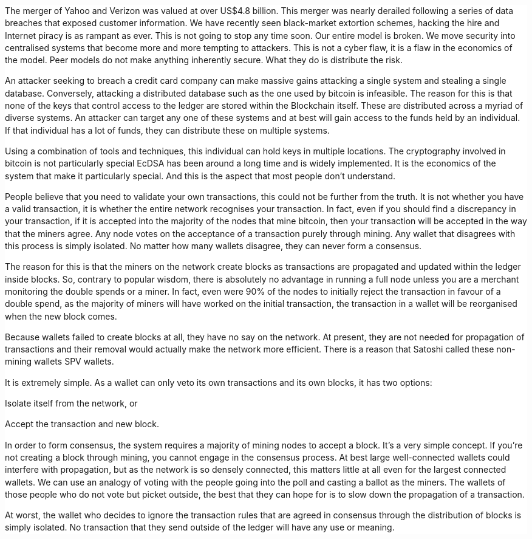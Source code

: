 The merger of Yahoo and Verizon was valued at over US$4.8 billion. This merger was nearly derailed following a series of data breaches that exposed customer information. We have recently seen black-market extortion schemes, hacking the hire and Internet piracy is as rampant as ever. This is not going to stop any time soon. Our entire model is broken. We move security into centralised systems that become more and more tempting to attackers. This is not a cyber flaw, it is a flaw in the economics of the model. Peer models do not make anything inherently secure. What they do is distribute the risk.

An attacker seeking to breach a credit card company can make massive gains attacking a single system and stealing a single database. Conversely, attacking a distributed database such as the one used by bitcoin is infeasible. The reason for this is that none of the keys that control access to the ledger are stored within the Blockchain itself. These are distributed across a myriad of diverse systems. An attacker can target any one of these systems and at best will gain access to the funds held by an individual. If that individual has a lot of funds, they can distribute these on multiple systems.

Using a combination of tools and techniques, this individual can hold keys in multiple locations. The cryptography involved in bitcoin is not particularly special EcDSA has been around a long time and is widely implemented. It is the economics of the system that make it particularly special. And this is the aspect that most people don’t understand.

People believe that you need to validate your own transactions, this could not be further from the truth. It is not whether you have a valid transaction, it is whether the entire network recognises your transaction. In fact, even if you should find a discrepancy in your transaction, if it is accepted into the majority of the nodes that mine bitcoin, then your transaction will be accepted in the way that the miners agree. Any node votes on the acceptance of a transaction purely through mining. Any wallet that disagrees with this process is simply isolated. No matter how many wallets disagree, they can never form a consensus.

The reason for this is that the miners on the network create blocks as transactions are propagated and updated within the ledger inside blocks. So, contrary to popular wisdom, there is absolutely no advantage in running a full node unless you are a merchant monitoring the double spends or a miner. In fact, even were 90% of the nodes to initially reject the transaction in favour of a double spend, as the majority of miners will have worked on the initial transaction, the transaction in a wallet will be reorganised when the new block comes.

Because wallets failed to create blocks at all, they have no say on the network. At present, they are not needed for propagation of transactions and their removal would actually make the network more efficient. There is a reason that Satoshi called these non-mining wallets SPV wallets.

It is extremely simple. As a wallet can only veto its own transactions and its own blocks, it has two options:

Isolate itself from the network, or

Accept the transaction and new block.

In order to form consensus, the system requires a majority of mining nodes to accept a block. It’s a very simple concept. If you’re not creating a block through mining, you cannot engage in the consensus process. At best large well-connected wallets could interfere with propagation, but as the network is so densely connected, this matters little at all even for the largest connected wallets. We can use an analogy of voting with the people going into the poll and casting a ballot as the miners. The wallets of those people who do not vote but picket outside, the best that they can hope for is to slow down the propagation of a transaction.

At worst, the wallet who decides to ignore the transaction rules that are agreed in consensus through the distribution of blocks is simply isolated. No transaction that they send outside of the ledger will have any use or meaning.
